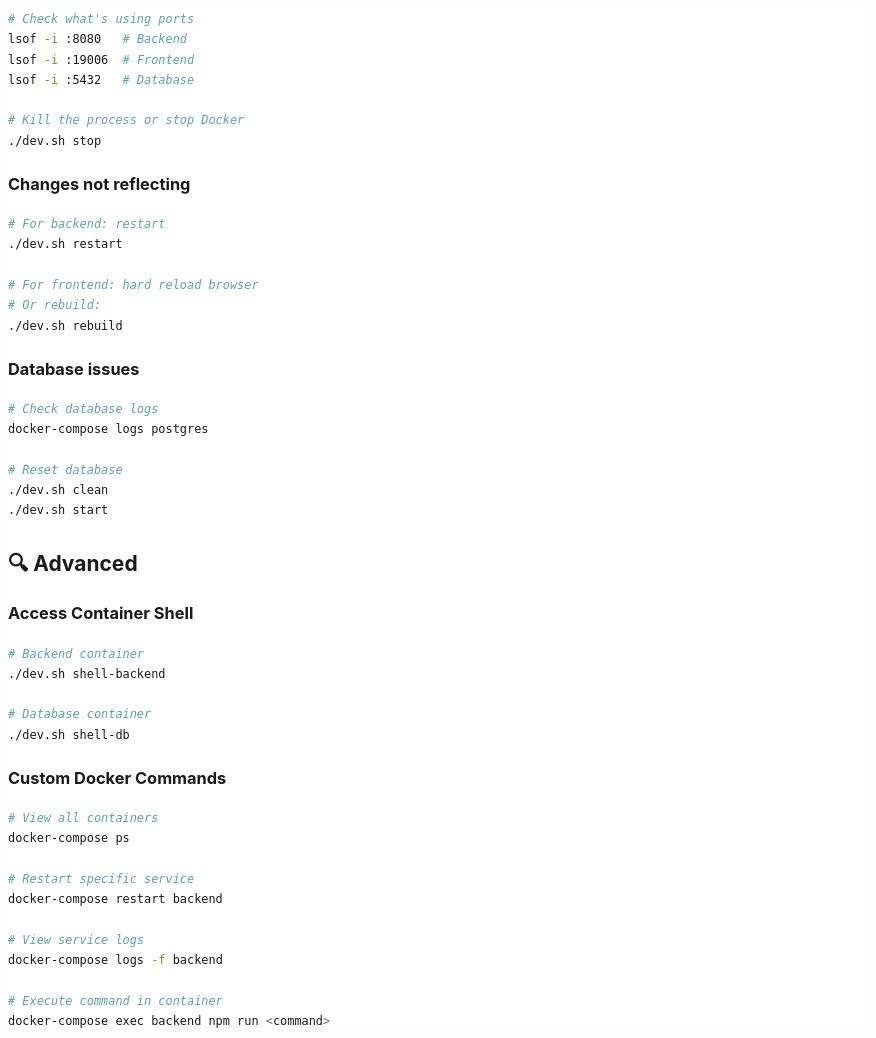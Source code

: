 ```bash
# Check what's using ports
lsof -i :8080   # Backend
lsof -i :19006  # Frontend
lsof -i :5432   # Database

# Kill the process or stop Docker
./dev.sh stop
```

### Changes not reflecting

```bash
# For backend: restart
./dev.sh restart

# For frontend: hard reload browser
# Or rebuild:
./dev.sh rebuild
```

### Database issues

```bash
# Check database logs
docker-compose logs postgres

# Reset database
./dev.sh clean
./dev.sh start
```

## 🔍 Advanced

### Access Container Shell

```bash
# Backend container
./dev.sh shell-backend

# Database container
./dev.sh shell-db
```

### Custom Docker Commands

```bash
# View all containers
docker-compose ps

# Restart specific service
docker-compose restart backend

# View service logs
docker-compose logs -f backend

# Execute command in container
docker-compose exec backend npm run <command>
```
